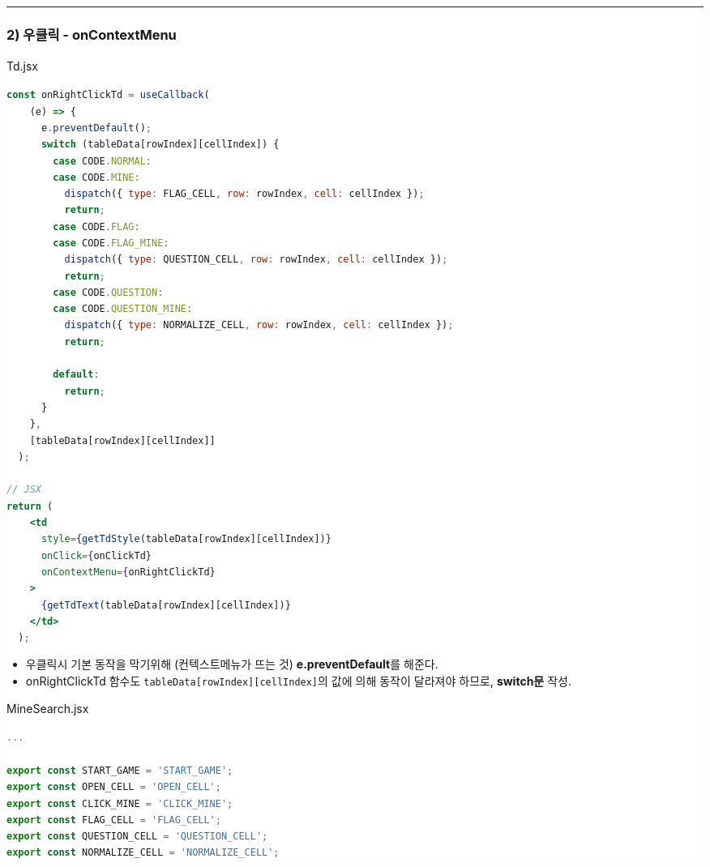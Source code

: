

***

### 2) 우클릭 - onContextMenu


Td.jsx
``` jsx
const onRightClickTd = useCallback(
    (e) => {
      e.preventDefault();
      switch (tableData[rowIndex][cellIndex]) {
        case CODE.NORMAL:
        case CODE.MINE:
          dispatch({ type: FLAG_CELL, row: rowIndex, cell: cellIndex });
          return;
        case CODE.FLAG:
        case CODE.FLAG_MINE:
          dispatch({ type: QUESTION_CELL, row: rowIndex, cell: cellIndex });
          return;
        case CODE.QUESTION:
        case CODE.QUESTION_MINE:
          dispatch({ type: NORMALIZE_CELL, row: rowIndex, cell: cellIndex });
          return;

        default:
          return;
      }
    },
    [tableData[rowIndex][cellIndex]]
  );

// JSX
return (
    <td
      style={getTdStyle(tableData[rowIndex][cellIndex])}
      onClick={onClickTd}
      onContextMenu={onRightClickTd}
    >
      {getTdText(tableData[rowIndex][cellIndex])}
    </td>
  );
```
- 우클릭시 기본 동작을 막기위해 (컨텍스트메뉴가 뜨는 것) **e.preventDefault**를 해준다.
- onRightClickTd 함수도 `tableData[rowIndex][cellIndex]`의 값에 의해 동작이 달라져야 하므로, **switch문** 작성.



MineSearch.jsx

``` jsx
...

export const START_GAME = 'START_GAME';
export const OPEN_CELL = 'OPEN_CELL';
export const CLICK_MINE = 'CLICK_MINE';
export const FLAG_CELL = 'FLAG_CELL';
export const QUESTION_CELL = 'QUESTION_CELL';
export const NORMALIZE_CELL = 'NORMALIZE_CELL';

```
